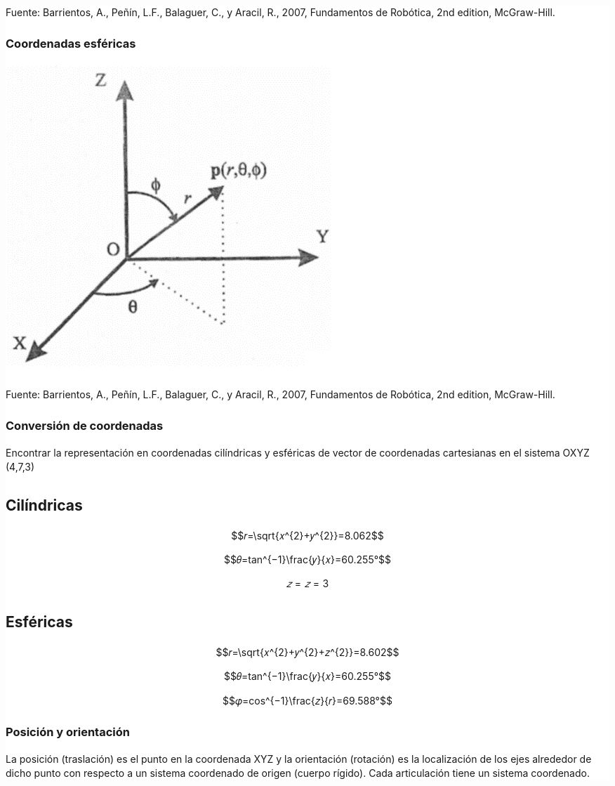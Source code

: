 Fuente: Barrientos, A., Peñín, L.F., Balaguer, C., y Aracil, R., 2007, Fundamentos de Robótica, 2nd edition, McGraw-Hill.

<h3>Coordenadas esféricas</h3>

![esféricas](Imagenes/image-2.png)

Fuente: Barrientos, A., Peñín, L.F., Balaguer, C., y Aracil, R., 2007, Fundamentos de Robótica, 2nd edition, McGraw-Hill.

<h3>Conversión de coordenadas</h3>

Encontrar la representación en coordenadas cilíndricas y esféricas de vector de coordenadas cartesianas en el sistema OXYZ (4,7,3)

<h2>Cilíndricas</h2>

$$𝑟=\sqrt{𝑥^{2}+𝑦^{2}}=8.062$$

$$𝜃=tan^{−1}\frac{𝑦}{𝑥}=60.255°$$

$$𝑧=𝑧=3$$

<h2>Esféricas</h2>

$$𝑟=\sqrt{𝑥^{2}+𝑦^{2}+𝑧^{2}}=8.602$$

$$𝜃=tan^{−1}⁡\frac{𝑦}{𝑥}=60.255°$$

$$𝜑=cos^{−1}\frac{𝑧}{𝑟}=69.588°$$

<h3>Posición y orientación</h3>

La posición (traslación) es el punto en la coordenada XYZ y la orientación (rotación) es la localización de los ejes alrededor de dicho punto con respecto a un sistema coordenado de origen (cuerpo rígido). Cada articulación tiene un sistema coordenado.
